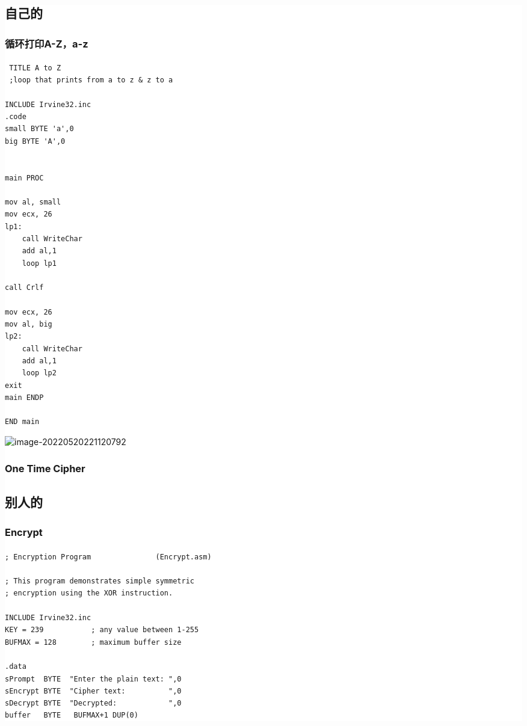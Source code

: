 ## 自己的



### 循环打印A-Z，a-z

```assembly
 TITLE A to Z
 ;loop that prints from a to z & z to a

INCLUDE Irvine32.inc
.code
small BYTE 'a',0
big BYTE 'A',0


main PROC

mov al, small
mov ecx, 26
lp1:
	call WriteChar
	add al,1
	loop lp1

call Crlf

mov ecx, 26
mov al, big
lp2:
	call WriteChar
	add al,1
	loop lp2
exit
main ENDP

END main
```

![image-20220520221120792](https://cdn.jsdelivr.net/gh/hooooolyshit/Pictures/2022/06/06/image-20220520221120792-4c2430.png)

### One Time Cipher



## 别人的

### Encrypt

```assembly
; Encryption Program               (Encrypt.asm)

; This program demonstrates simple symmetric
; encryption using the XOR instruction.

INCLUDE Irvine32.inc
KEY = 239     		; any value between 1-255
BUFMAX = 128     	; maximum buffer size

.data
sPrompt  BYTE  "Enter the plain text: ",0
sEncrypt BYTE  "Cipher text:          ",0
sDecrypt BYTE  "Decrypted:            ",0
buffer   BYTE   BUFMAX+1 DUP(0)
```